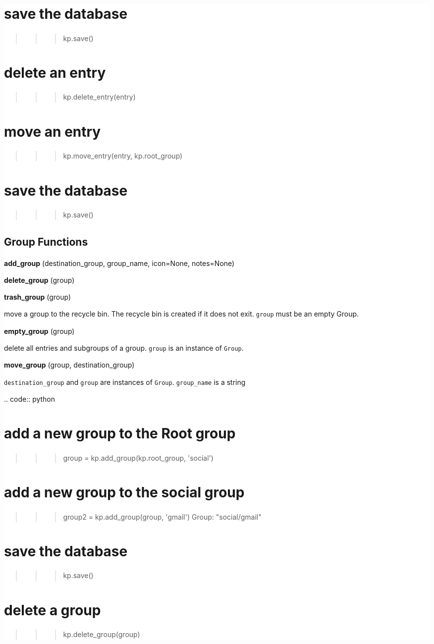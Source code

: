    # save the database
   >>> kp.save()

   # delete an entry
   >>> kp.delete_entry(entry)

   # move an entry
   >>> kp.move_entry(entry, kp.root_group)

   # save the database
   >>> kp.save()

Group Functions
---------------
**add_group** (destination_group, group_name, icon=None, notes=None)

**delete_group** (group)

**trash_group** (group)

move a group to the recycle bin.  The recycle bin is created if it does not exit.  ``group`` must be an empty Group.

**empty_group** (group)

delete all entries and subgroups of a group.  ``group`` is an instance of ``Group``.

**move_group** (group, destination_group)

``destination_group`` and ``group`` are instances of ``Group``.  ``group_name`` is a string

.. code:: python

   # add a new group to the Root group
   >>> group = kp.add_group(kp.root_group, 'social')

   # add a new group to the social group
   >>> group2 = kp.add_group(group, 'gmail')
   Group: "social/gmail"

   # save the database
   >>> kp.save()

   # delete a group
   >>> kp.delete_group(group)
